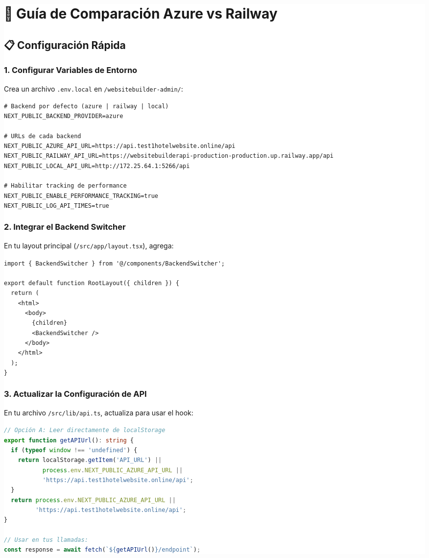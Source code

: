 # 🚀 Guía de Comparación Azure vs Railway

## 📋 Configuración Rápida

### 1. Configurar Variables de Entorno

Crea un archivo `.env.local` en `/websitebuilder-admin/`:

```env
# Backend por defecto (azure | railway | local)
NEXT_PUBLIC_BACKEND_PROVIDER=azure

# URLs de cada backend
NEXT_PUBLIC_AZURE_API_URL=https://api.test1hotelwebsite.online/api
NEXT_PUBLIC_RAILWAY_API_URL=https://websitebuilderapi-production-production.up.railway.app/api
NEXT_PUBLIC_LOCAL_API_URL=http://172.25.64.1:5266/api

# Habilitar tracking de performance
NEXT_PUBLIC_ENABLE_PERFORMANCE_TRACKING=true
NEXT_PUBLIC_LOG_API_TIMES=true
```

### 2. Integrar el Backend Switcher

En tu layout principal (`/src/app/layout.tsx`), agrega:

```tsx
import { BackendSwitcher } from '@/components/BackendSwitcher';

export default function RootLayout({ children }) {
  return (
    <html>
      <body>
        {children}
        <BackendSwitcher />
      </body>
    </html>
  );
}
```

### 3. Actualizar la Configuración de API

En tu archivo `/src/lib/api.ts`, actualiza para usar el hook:

```typescript
// Opción A: Leer directamente de localStorage
export function getAPIUrl(): string {
  if (typeof window !== 'undefined') {
    return localStorage.getItem('API_URL') || 
           process.env.NEXT_PUBLIC_AZURE_API_URL || 
           'https://api.test1hotelwebsite.online/api';
  }
  return process.env.NEXT_PUBLIC_AZURE_API_URL || 
         'https://api.test1hotelwebsite.online/api';
}

// Usar en tus llamadas:
const response = await fetch(`${getAPIUrl()}/endpoint`);
```

